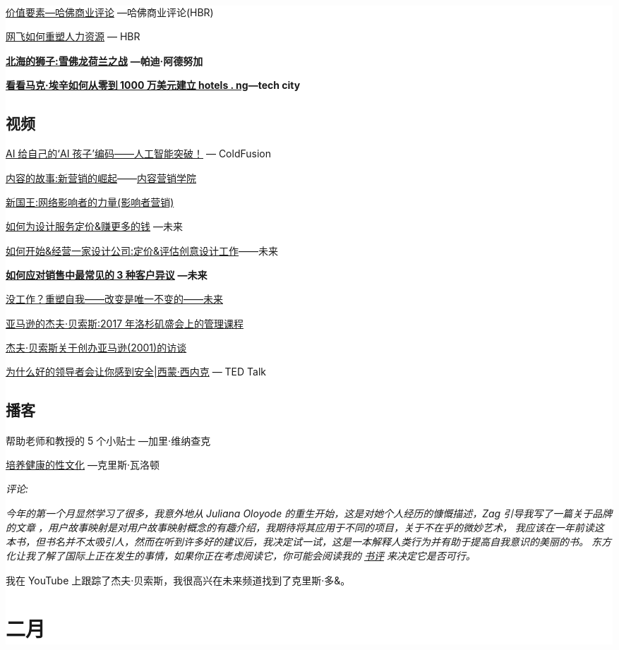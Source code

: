 [价值要素—哈佛商业评论](https://hbr.org/2016/09/the-elements-of-value) —哈佛商业评论(HBR)

[网飞如何重塑人力资源](https://hbr.org/2014/01/how-netflix-reinvented-hr) — HBR

[**北海的狮子:雪佛龙荷兰之战**](https://theafricaarchive.com/2018/01/29/a-lion-in-the-north-sea-the-battle-for-chevron-netherlands/) **—帕迪·阿德努加**

[**看看马克·埃辛如何从零到 1000 万美元建立 hotels . ng**](https://www.techcityng.com/mark-essien-built-hotels-ng/)**—tech city**

## **视频**

[AI 给自己的‘AI 孩子’编码——人工智能突破！](https://www.youtube.com/watch?v=YNLC0wJSHxI&list=LLuGKlDfR3UcHOPWoVejHpqA&index=15) — ColdFusion

[内容的故事:新营销的崛起](https://www.youtube.com/watch?v=dBnpr3pkFlk&list=LLuGKlDfR3UcHOPWoVejHpqA&index=11)——[内容营销学院](https://www.youtube.com/channel/UCN5xPNTy8hLoRVTGbECznMg)

[新国王:网络影响者的力量(影响者营销)](https://www.youtube.com/watch?v=JiYdBLB90IM&list=LLuGKlDfR3UcHOPWoVejHpqA&index=10)

[如何为设计服务定价&赚更多的钱](https://www.youtube.com/watch?v=RKXZ7t_RiOE&index=6&list=PLyu_4JwmIs2BFH1AJFVHYgbP7kCySHqlQ) —未来

[如何开始&经营一家设计公司:定价&评估创意设计工作](https://www.youtube.com/watch?v=wd0ejVP_g78&index=7&list=PLyu_4JwmIs2BFH1AJFVHYgbP7kCySHqlQ)——未来

[**如何应对销售中最常见的 3 种客户异议**](https://www.youtube.com/watch?v=LMvb32KyXP8&t=1s) **—未来**

[没工作？重塑自我——改变是唯一不变的——未来](https://www.youtube.com/watch?v=zwcOx5gXpzk)

[亚马逊的杰夫·贝索斯:2017 年洛杉矶盛会上的管理课程](https://www.youtube.com/watch?v=fpDUiDQigO8&index=1&list=PLyu_4JwmIs2BFH1AJFVHYgbP7kCySHqlQ)

[杰夫·贝索斯关于创办亚马逊(2001)的访谈](https://www.youtube.com/watch?v=p7FgXSoqfnI&index=3&list=PLyu_4JwmIs2BFH1AJFVHYgbP7kCySHqlQ)

[为什么好的领导者会让你感到安全|西蒙·西内克](https://www.youtube.com/watch?v=lmyZMtPVodo&index=8&list=PLyu_4JwmIs2BFH1AJFVHYgbP7kCySHqlQ) — TED Talk

## **播客**

帮助老师和教授的 5 个小贴士 —加里·维纳查克

[培养健康的性文化](http://podcasts.ibethel.org/en/podcasts/sexuality) —克里斯·瓦洛顿

*评论:*

*今年的第一个月显然学习了很多，我意外地从 Juliana Oloyode 的重生开始，这是对她个人经历的慷慨描述，Zag 引导我写了一篇关于品牌的文章* *，用户故事映射是对用户故事映射概念的有趣介绍，我期待将其应用于不同的项目，关于不在乎的微妙艺术， 我应该在一年前读这本书，但书名并不太吸引人，然而在听到许多好的建议后，我决定试一试，这是一本解释人类行为并有助于提高自我意识的美丽的书。 东方化让我了解了国际上正在发生的事情，如果你正在考虑阅读它，你可能会阅读我的* [*书评*](/@danieltadeyemi/book-review-easternization-28868e75faab) *来决定它是否可行。*

我在 YouTube 上跟踪了杰夫·贝索斯，我很高兴在未来频道找到了克里斯·多&。

# **二月**
